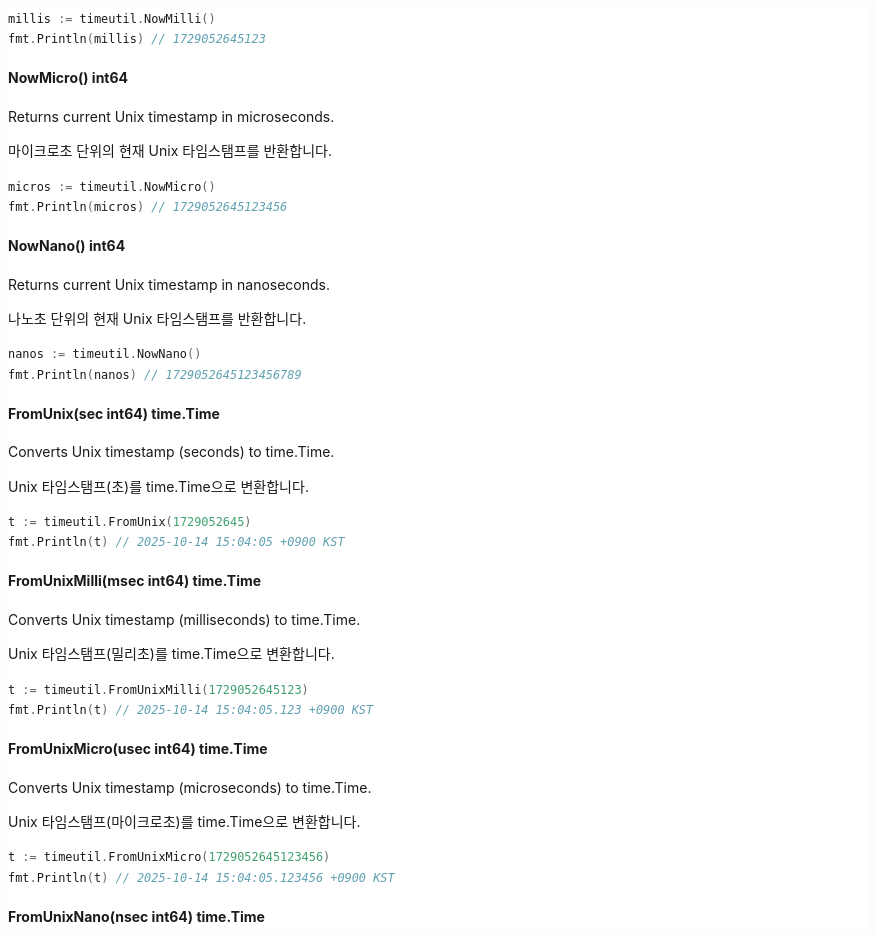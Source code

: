 ```go
millis := timeutil.NowMilli()
fmt.Println(millis) // 1729052645123
```

#### NowMicro() int64

Returns current Unix timestamp in microseconds.

마이크로초 단위의 현재 Unix 타임스탬프를 반환합니다.

```go
micros := timeutil.NowMicro()
fmt.Println(micros) // 1729052645123456
```

#### NowNano() int64

Returns current Unix timestamp in nanoseconds.

나노초 단위의 현재 Unix 타임스탬프를 반환합니다.

```go
nanos := timeutil.NowNano()
fmt.Println(nanos) // 1729052645123456789
```

#### FromUnix(sec int64) time.Time

Converts Unix timestamp (seconds) to time.Time.

Unix 타임스탬프(초)를 time.Time으로 변환합니다.

```go
t := timeutil.FromUnix(1729052645)
fmt.Println(t) // 2025-10-14 15:04:05 +0900 KST
```

#### FromUnixMilli(msec int64) time.Time

Converts Unix timestamp (milliseconds) to time.Time.

Unix 타임스탬프(밀리초)를 time.Time으로 변환합니다.

```go
t := timeutil.FromUnixMilli(1729052645123)
fmt.Println(t) // 2025-10-14 15:04:05.123 +0900 KST
```

#### FromUnixMicro(usec int64) time.Time

Converts Unix timestamp (microseconds) to time.Time.

Unix 타임스탬프(마이크로초)를 time.Time으로 변환합니다.

```go
t := timeutil.FromUnixMicro(1729052645123456)
fmt.Println(t) // 2025-10-14 15:04:05.123456 +0900 KST
```

#### FromUnixNano(nsec int64) time.Time

